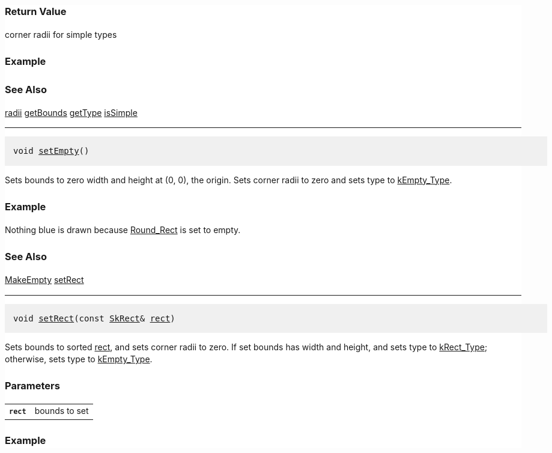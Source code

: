### Return Value

corner radii for simple types

### Example

<div><fiddle-embed name="81345f7619a072bb2b0cf59810fe86d0"></fiddle-embed></div>

### See Also

<a href='#SkRRect_radii'>radii</a> <a href='#SkRRect_getBounds'>getBounds</a> <a href='#SkRRect_getType'>getType</a> <a href='#SkRRect_isSimple'>isSimple</a>

<a name='SkRRect_setEmpty'></a>

---

<pre style="padding: 1em 1em 1em 1em; width: 62.5em;background-color: #f0f0f0">
void <a href='#SkRRect_setEmpty'>setEmpty</a>()
</pre>

Sets bounds to zero width and height at (0, 0), the origin. Sets
corner radii to zero and sets type to <a href='#SkRRect_kEmpty_Type'>kEmpty_Type</a>.

### Example

<div><fiddle-embed name="44e9a9c2c5ef1af2a616086ff46a9037"><div>Nothing blue is drawn because <a href='#RRect'>Round_Rect</a> is set to empty.
</div></fiddle-embed></div>

### See Also

<a href='#SkRRect_MakeEmpty'>MakeEmpty</a> <a href='#SkRRect_setRect'>setRect</a>

<a name='SkRRect_setRect'></a>

---

<pre style="padding: 1em 1em 1em 1em; width: 62.5em;background-color: #f0f0f0">
void <a href='#SkRRect_setRect'>setRect</a>(const <a href='SkRect_Reference#SkRect'>SkRect</a>& <a href='SkRect_Reference#Rect'>rect</a>)
</pre>

Sets bounds to sorted <a href='#SkRRect_setRect_rect'>rect</a>, and sets corner radii to zero.
If set bounds has width and height, and sets type to <a href='#SkRRect_kRect_Type'>kRect_Type</a>;
otherwise, sets type to <a href='#SkRRect_kEmpty_Type'>kEmpty_Type</a>.

### Parameters

<table>  <tr>    <td><a name='SkRRect_setRect_rect'><code><strong>rect</strong></code></a></td>
    <td>bounds to set</td>
  </tr>
</table>

### Example
